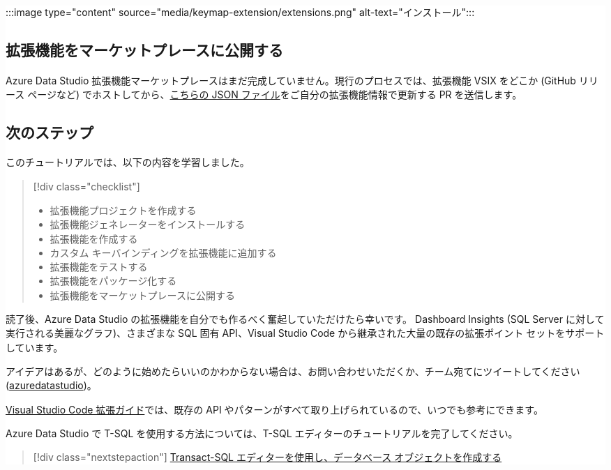 :::image type="content" source="media/keymap-extension/extensions.png" alt-text="インストール":::

## <a name="publish-your-extension-to-the-marketplace"></a>拡張機能をマーケットプレースに公開する

Azure Data Studio 拡張機能マーケットプレースはまだ完成していません。現行のプロセスでは、拡張機能 VSIX をどこか (GitHub リリース ページなど) でホストしてから、[こちらの JSON ファイル](https://github.com/Microsoft/azuredatastudio/blob/release/extensions/extensionsGallery.json)をご自分の拡張機能情報で更新する PR を送信します。

## <a name="next-steps"></a>次のステップ

このチュートリアルでは、以下の内容を学習しました。
> [!div class="checklist"]
> - 拡張機能プロジェクトを作成する
> - 拡張機能ジェネレーターをインストールする
> - 拡張機能を作成する
> - カスタム キーバインディングを拡張機能に追加する
> - 拡張機能をテストする
> - 拡張機能をパッケージ化する
> - 拡張機能をマーケットプレースに公開する

読了後、Azure Data Studio の拡張機能を自分でも作るべく奮起していただけたら幸いです。 Dashboard Insights (SQL Server に対して実行される美麗なグラフ)、さまざまな SQL 固有 API、Visual Studio Code から継承された大量の既存の拡張ポイント セットをサポートしています。

アイデアはあるが、どのように始めたらいいのかわからない場合は、お問い合わせいただくか、チーム宛てにツイートしてください ([azuredatastudio](https://twitter.com/azuredatastudio))。

[Visual Studio Code 拡張ガイド](https://code.visualstudio.com/docs/extensions/overview)では、既存の API やパターンがすべて取り上げられているので、いつでも参考にできます。

Azure Data Studio で T-SQL を使用する方法については、T-SQL エディターのチュートリアルを完了してください。

> [!div class="nextstepaction"]
> [Transact-SQL エディターを使用し、データベース オブジェクトを作成する](../tutorial-sql-editor.md)
